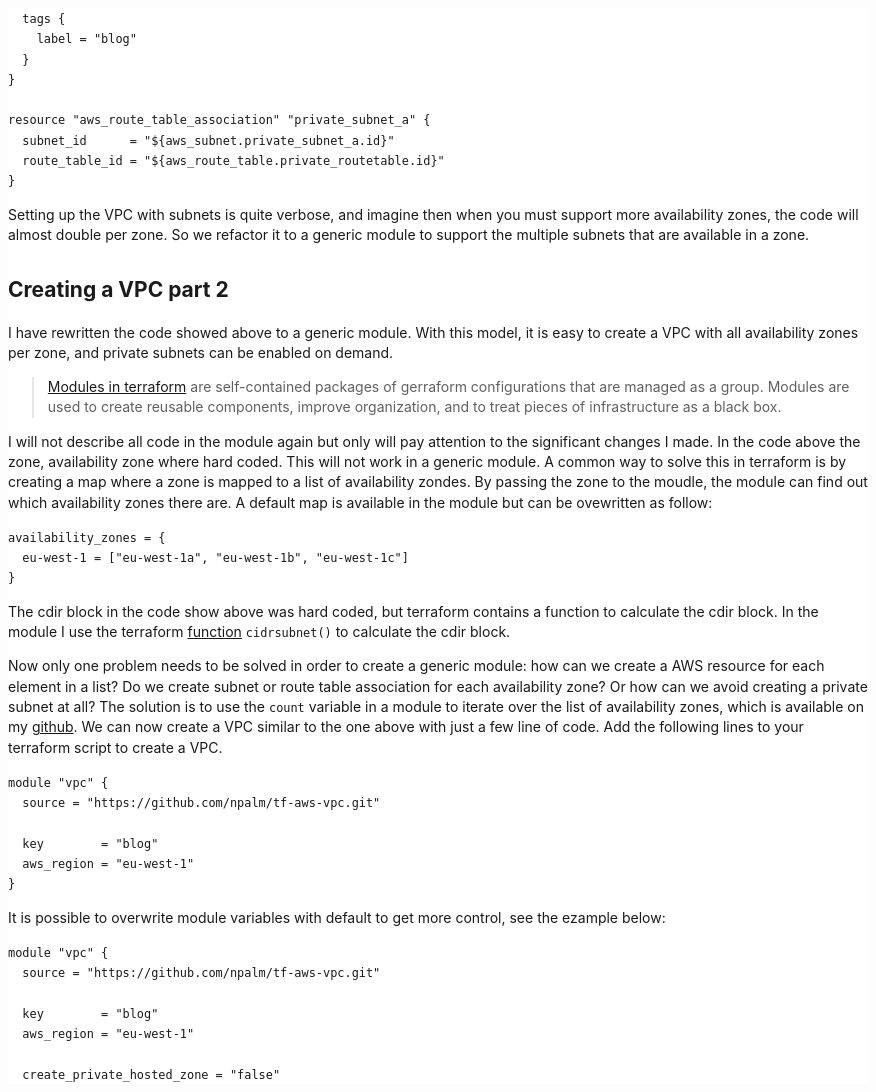 ```
  tags {
    label = "blog"
  }
}

resource "aws_route_table_association" "private_subnet_a" {
  subnet_id      = "${aws_subnet.private_subnet_a.id}"
  route_table_id = "${aws_route_table.private_routetable.id}"
}
```

Setting up the VPC with subnets is quite verbose, and imagine then when you must support more availability zones, the code will almost double per zone. So we refactor it to a generic module to support the multiple subnets that are available in a zone.


## Creating a VPC part 2
I have rewritten the code showed above to a generic module. With this model, it is easy to create a VPC with all availability zones per zone, and private subnets can be enabled on demand.

> [Modules in terraform](https://www.terraform.io/docs/modules/usage.html) are self-contained packages of gerraform configurations that are managed as a group. Modules are used to create reusable components, improve organization, and to treat pieces of infrastructure as a black box.

I will not describe all code in the module again but only will pay attention to the significant changes I made. In the code above the zone, availability zone where hard coded. This will not work in a generic module. A common way to solve this in terraform is by creating a map where a zone is mapped to a list of availability zondes. By passing the zone to the moudle, the module can find out which availability zones there are. A default map is available in the module but can be ovewritten as follow:

```
availability_zones = {
  eu-west-1 = ["eu-west-1a", "eu-west-1b", "eu-west-1c"]
}
```
The cdir block in the code show above was hard coded, but terraform contains a function to calculate the cdir block. In the module I use the terraform [function](https://www.terraform.io/docs/configuration/interpolation.html#cidrsubnet-iprange-newbits-netnum-) `cidrsubnet()` to calculate the cdir block.

Now only one problem needs to be solved in order to create a generic module: how can we create a AWS resource for each element in a list? Do we create subnet or route table association for each availability zone? Or how can we avoid creating a private subnet at all? The solution is to use the `count` variable in a module to iterate over the list of availability zones, which is available on my [github](https://github.com/npalm/tf-aws-vpc.git). We can now create a VPC similar to the one above with just a few line of code. Add the following lines to your terraform script to create a VPC.

```
module "vpc" {
  source = "https://github.com/npalm/tf-aws-vpc.git"

  key        = "blog"
  aws_region = "eu-west-1"
}
```
It is possible to overwrite module variables with default to get more control, see the ezample below:
```
module "vpc" {
  source = "https://github.com/npalm/tf-aws-vpc.git"

  key        = "blog"
  aws_region = "eu-west-1"

  create_private_hosted_zone = "false"
```